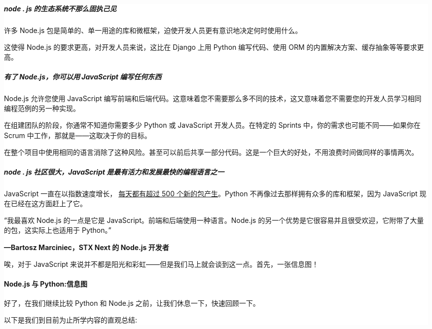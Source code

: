 ##### **node . js 的生态系统不那么固执己见**

许多 Node.js 包是简单的、单一用途的库和微框架，迫使开发人员更有意识地决定何时使用什么。

这使得 Node.js 的要求更高，对开发人员来说，这比在 Django 上用 Python 编写代码、使用 ORM 的内置解决方案、缓存抽象等等要求更高。

##### **有了 Node.js，你可以用 JavaScript 编写任何东西**

Node.js 允许您使用 JavaScript 编写前端和后端代码。这意味着您不需要那么多不同的技术，这又意味着您不需要您的开发人员学习相同编程范例的另一种实现。

在组建团队的阶段，你通常不知道你需要多少 Python 或 JavaScript 开发人员。在特定的 Sprints 中，你的需求也可能不同——如果你在 Scrum 中工作，那就是——这取决于你的目标。

在整个项目中使用相同的语言消除了这种风险。甚至可以前后共享一部分代码。这是一个巨大的好处，不用浪费时间做同样的事情两次。

##### **node . js 社区很大，JavaScript 是最有活力和发展最快的编程语言之一**

JavaScript 一直在以指数速度增长，  [每天都有超过 500 个新的包产生](http://www.modulecounts.com/)。Python 不再像过去那样拥有众多的库和框架，因为 JavaScript 现在已经在这方面赶上了它。

“我最喜欢 Node.js 的一点是它是 JavaScript。前端和后端使用一种语言。Node.js 的另一个优势是它很容易并且很受欢迎，它附带了大量的包，这实际上也适用于 Python。”

**—Bartosz Marciniec，STX Next 的 Node.js 开发者**

唉，对于 JavaScript 来说并不都是阳光和彩虹——但是我们马上就会谈到这一点。首先，一张信息图！

#### Node.js 与 Python:信息图

好了，在我们继续比较 Python 和 Node.js 之前，让我们休息一下，快速回顾一下。

以下是我们到目前为止所学内容的直观总结:
